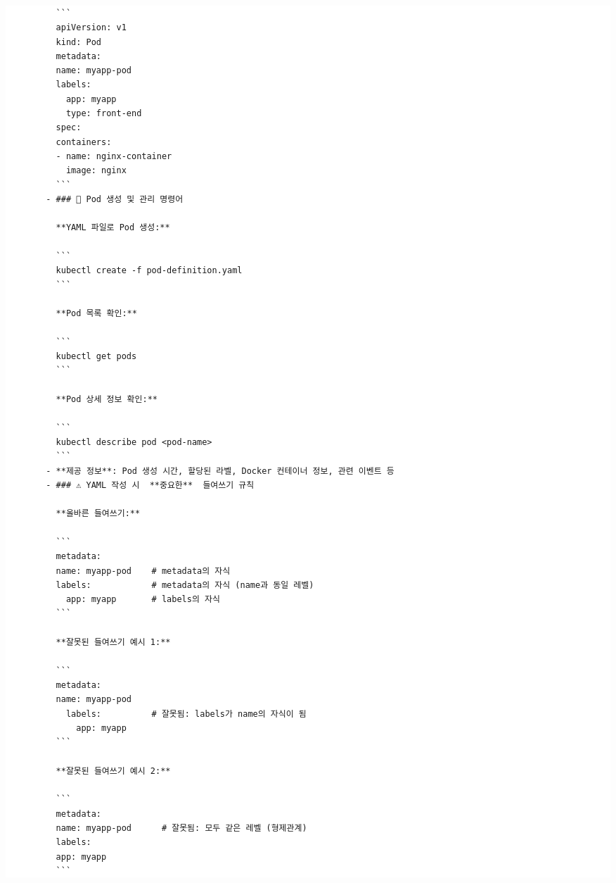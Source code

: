 			  ```
			  apiVersion: v1
			  kind: Pod
			  metadata:
			  name: myapp-pod
			  labels:
			    app: myapp
			    type: front-end
			  spec:
			  containers:
			  - name: nginx-container
			    image: nginx
			  ```
			- ### 🚀 Pod 생성 및 관리 명령어
			  
			  **YAML 파일로 Pod 생성:**
			  
			  ```
			  kubectl create -f pod-definition.yaml
			  ```
			  
			  **Pod 목록 확인:**
			  
			  ```
			  kubectl get pods
			  ```
			  
			  **Pod 상세 정보 확인:**
			  
			  ```
			  kubectl describe pod <pod-name>
			  ```
			- **제공 정보**: Pod 생성 시간, 할당된 라벨, Docker 컨테이너 정보, 관련 이벤트 등
			- ### ⚠️ YAML 작성 시  **중요한**  들여쓰기 규칙
			  
			  **올바른 들여쓰기:**
			  
			  ```
			  metadata:
			  name: myapp-pod    # metadata의 자식
			  labels:            # metadata의 자식 (name과 동일 레벨)
			    app: myapp       # labels의 자식
			  ```
			  
			  **잘못된 들여쓰기 예시 1:**
			  
			  ```
			  metadata:
			  name: myapp-pod
			    labels:          # 잘못됨: labels가 name의 자식이 됨
			      app: myapp
			  ```
			  
			  **잘못된 들여쓰기 예시 2:**
			  
			  ```
			  metadata:
			  name: myapp-pod      # 잘못됨: 모두 같은 레벨 (형제관계)
			  labels:
			  app: myapp
			  ```
			  